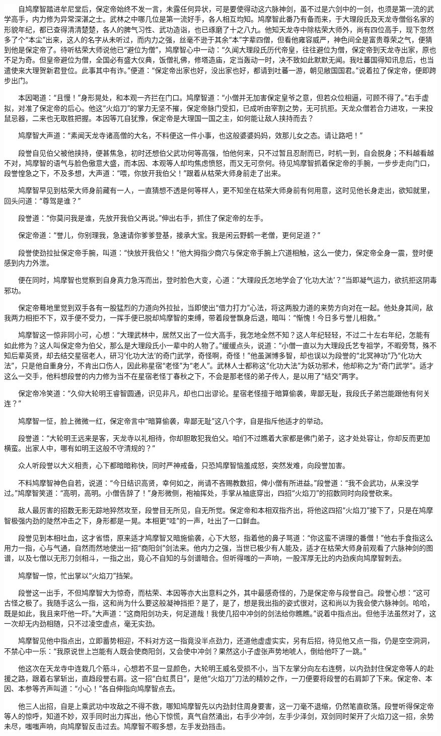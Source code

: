 　　自鸠摩智踏进牟尼堂后，保定帝始终不发一言，未露任何异状，可是要使得动这六脉神剑，虽不过是六剑中的一剑，也须是第一流的武学高手，内力修为异常深湛之士。武林之中哪几位是第一流好手，各人相互均知。鸠摩智此番乃有备而来，于大理段氏及天龙寺僧俗名家的形貌年纪，都已查得清清楚楚，各人的脾气习性、武功造诣，也已琢磨了十之八九。他知天龙寺中除枯荣大师外，尚有四位高手，现下忽然多了个“本尘”出来，这人的名字从未听过，而内力之强，丝毫不逊于其余“本”字辈四僧，但看他雍容威严，神色间全是富贵尊荣之气，便猜到他是保定帝了。待听枯荣大师说他已“避位为僧”，鸠摩智心中一动：“久闻大理段氏历代帝皇，往往避位为僧，保定帝到天龙寺出家，原也不足为奇。但皇帝避位为僧，全国必有盛大仪典，饭僧礼佛，修塔造庙，定当轰动一时，决不致如此默默无闻。我吐蕃国得知讯息后，也当遣使来大理贺新君登位。此事其中有诈。”便道：“保定帝出家也好，没出家也好，都请到吐蕃一游，朝见敝国国君。”说着拉了保定帝，便即跨步出门。

　　本因喝道：“且慢！”身形晃处，和本观一齐拦在门口。鸠摩智道：“小僧并无加害保定皇爷之意，但若众位相逼，可顾不得了。”右手虚拟，对准了保定帝的后心。他这“火焰刀”的掌力无坚不摧，保定帝脉门受扣，已成听由宰割之势，无可抗拒。天龙众僧若合力进攻，一来投鼠忌器，二来也无取胜把握。本因等兀自犹豫，保定帝是大理国一国之主，如何能让敌人挟持而去？

　　鸠摩智大声道：“素闻天龙寺诸高僧的大名，不料便这一件小事，也这般婆婆妈妈，效那儿女之态。请让路吧！”

　　段誉自见伯父被他挟持，便甚焦急，初时还想伯父武功何等高强，怕他何来，只不过暂且忍耐而已，时机一到，自会脱身；不料越看越不对，鸠摩智的语气与脸色傲意大盛，而本因、本观等人却均焦虑愤怒，而又无可奈何。待见鸠摩智抓着保定帝的手腕，一步步走向门口，段誉惶急之下，不及多想，大声道：“喂，你放开我伯父！”跟着从枯荣大师身前走了出来。

　　鸠摩智早见到枯荣大师身前藏有一人，一直猜想不透是何等样人，更不知坐在枯荣大师身前有何用意，这时见他长身走出，欲知就里，回头问道：“尊驾是谁？”

　　段誉道：“你莫问我是谁，先放开我伯父再说。”伸出右手，抓住了保定帝的左手。

　　保定帝道：“誉儿，你别理我，急速请你爹爹登基，接承大宝。我是闲云野鹤一老僧，更何足道？”

　　段誉使劲拉扯保定帝手腕，叫道：“快放开我伯父！”他大拇指少商穴与保定帝手腕上穴道相触，这么一使力，保定帝全身一震，登时便感到内力外泄。

　　便在同时，鸠摩智也觉察到自身真力急泻而出，登时脸色大变，心道：“大理段氏怎地学会了‘化功大法’？”当即凝气运力，欲抗拒这阴毒邪功。

　　保定帝蓦地里觉到双手各有一股猛烈的力道向外拉扯，当即使出“借力打力”心法，将这两股力道的来势方向对在一起。他处身其间，敌我两力相拒不下，双手便不受力，一挥手便已脱却鸠摩智的束缚，带着段誉飘身后退，暗叫：“惭愧！今日多亏誉儿相救。”

　　鸠摩智这一惊非同小可，心想：“大理武林中，居然又出了一位大高手，我怎地全然不知？这人年纪轻轻，不过二十左右年纪，怎能有如此修为？这人叫保定帝为伯父，那么是大理段氏小一辈中的人物了。”缓缓点头，说道：“小僧一直以为大理段氏艺专祖学，不暇旁骛，殊不知后辈英贤，却去结交星宿老人，研习‘化功大法’的奇门武学，奇怪啊，奇怪！”他虽渊博多智，却也误以为段誉的“北冥神功”乃“化功大法”，只是他自重身分，不肯出口伤人，因此称星宿“老怪”为“老人”。武林人士都称这“化功大法”为妖功邪术，他却称之为“奇门武学”。适才这么一交手，他料想段誉的内力修为当不在星宿老怪丁春秋之下，不会是那老怪的弟子传人，是以用了“结交”两字。

　　保定帝冷笑道：“久仰大轮明王睿智圆通，识见非凡，却也口出谬论。星宿老怪擅于暗算偷袭，卑鄙无耻，我段氏子弟岂能跟他有何关连？”

　　鸠摩智一怔，脸上微微一红，保定帝言中“暗算偷袭，卑鄙无耻”这八个字，自是指斥他适才的举动。

　　段誉道：“大轮明王远来是客，天龙寺以礼相待，你却胆敢犯我伯父。咱们不过瞧着大家都是佛门弟子，这才处处容让，你却反而更加横蛮。出家人中，哪有如明王这般不守清规的？”

　　众人听段誉以大义相责，心下都暗暗称快，同时严神戒备，只恐鸠摩智恼羞成怒，突然发难，向段誉加害。

　　不料鸠摩智神色自若，说道：“今日结识高贤，幸何如之，尚请不吝赐教数招，俾小僧有所进益。”段誉道：“我不会武功，从来没学过。”鸠摩智笑道：“高明，高明。小僧告辞了！”身形微侧，袍袖挥处，手掌从袖底穿出，四招“火焰刀”的招数同时向段誉砍来。

　　敌人最厉害的招数无影无踪地猝然攻至，段誉目无所见，自无所觉。保定帝和本相双指齐出，将他这四招“火焰刀”接下了，只是在鸠摩智极强内劲的陡然冲击之下，身形都是一晃。本相更“哇”的一声，吐出了一口鲜血。

　　段誉见到本相吐血，这才省悟，原来适才鸠摩智又暗施偷袭，心下大怒，指着他的鼻子骂道：“你这蛮不讲理的番僧！”他右手食指这么用力一指，心与气通，自然而然地使出一招“商阳剑”剑法来。他内力之强，当世已极少有人能及，适才在枯荣大师身前观看了六脉神剑的图谱，以及七僧以无形刀剑相斗，一指之出，竟心不自知的与剑谱暗合。但听得嗤的一声响，一股浑厚无比的内劲疾向鸠摩智刺去。

　　鸠摩智一惊，忙出掌以“火焰刀”挡架。

　　段誉这一出手，不但鸠摩智大为惊奇，而枯荣、本因等亦大出意料之外，其中最感奇怪的，乃是保定帝与段誉自己。段誉心想：“这可古怪之极了。我随手这么一指，这和尚为什么要这般凝神挡拒？是了，是了，想是我出指的姿式很对，这和尚以为我会使六脉神剑。哈哈，既是如此，我且来吓他一吓。”大声道：“这商阳剑功夫，何足道哉！我使几招中冲剑的剑法给你瞧瞧。”说着中指点出。但他手法虽然对了，这一次却无内劲相随，只不过凌空虚点，毫无实劲。

　　鸠摩智见他中指点出，立即蓄势相迎，不料对方这一指竟没半点劲力，还道他虚虚实实，另有后招，待见他又点一指，仍是空空洞洞，不禁心中一乐：“我原说世上岂能有人既会使商阳剑，又会使中冲剑？果然这小子虚张声势地唬人，倒给他吓了一跳。”

　　他这次在天龙寺中连栽几个筋斗，心想若不显一显颜色，大轮明王威名受损不小，当下左掌分向左右连劈，以内劲封住保定帝等人的赴援之路，跟着右掌斩出，直趋段誉右肩。这一招“白虹贯日”，是他“火焰刀”刀法的精妙之作，一刀便要将段誉的右肩卸了下来。保定帝、本因、本参等齐声叫道：“小心！”各自伸指向鸠摩智点去。

　　他三人出招，自是上乘武功中攻敌之不得不救，哪知鸠摩智先以内劲封住周身要害，这一刀毫不退缩，仍然笔直砍落。段誉听得保定帝等人的惊呼，知道不妙，双手同时出力挥出，他心下惊慌，真气自然涌出，右手少冲剑，左手少泽剑，双剑同时架开了火焰刀这一招，余势未尽，嗤嗤声响，向鸠摩智反击过去。鸠摩智不暇多想，左手发劲挡击。
